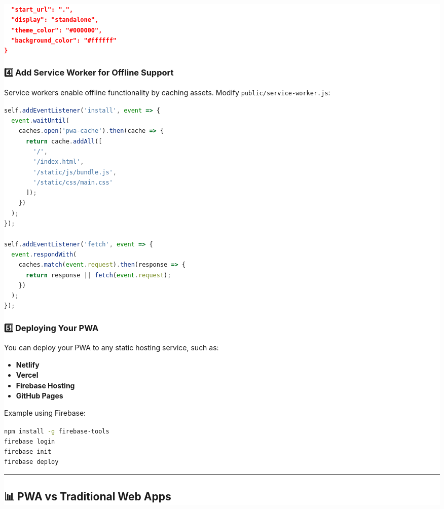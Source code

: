 ```json
  "start_url": ".",
  "display": "standalone",
  "theme_color": "#000000",
  "background_color": "#ffffff"
}
```

### 4️⃣ Add Service Worker for Offline Support
Service workers enable offline functionality by caching assets.
Modify `public/service-worker.js`:
```js
self.addEventListener('install', event => {
  event.waitUntil(
    caches.open('pwa-cache').then(cache => {
      return cache.addAll([
        '/',
        '/index.html',
        '/static/js/bundle.js',
        '/static/css/main.css'
      ]);
    })
  );
});

self.addEventListener('fetch', event => {
  event.respondWith(
    caches.match(event.request).then(response => {
      return response || fetch(event.request);
    })
  );
});
```

### 5️⃣ Deploying Your PWA
You can deploy your PWA to any static hosting service, such as:
- **Netlify**
- **Vercel**
- **Firebase Hosting**
- **GitHub Pages**

Example using Firebase:
```sh
npm install -g firebase-tools
firebase login
firebase init
firebase deploy
```

---
## 📊 PWA vs Traditional Web Apps
